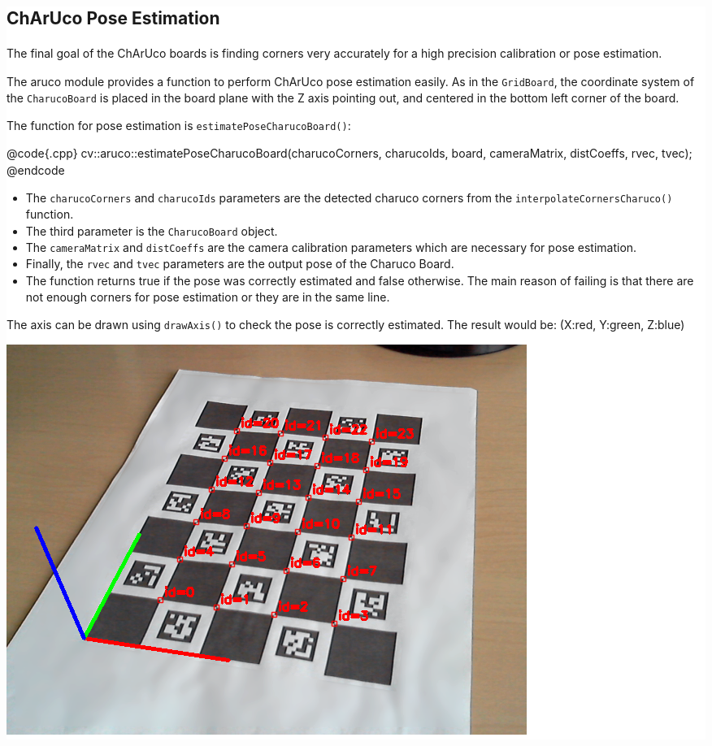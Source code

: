 ChArUco Pose Estimation
------

The final goal of the ChArUco boards is finding corners very accurately for a high precision calibration or pose estimation.

The aruco module provides a function to perform ChArUco pose estimation easily. As in the ```GridBoard```, the coordinate system
of the ```CharucoBoard``` is placed in the board plane with the Z axis pointing out, and centered in the bottom left corner of the board.

The function for pose estimation is ```estimatePoseCharucoBoard()```:

@code{.cpp}
    cv::aruco::estimatePoseCharucoBoard(charucoCorners, charucoIds, board, cameraMatrix, distCoeffs, rvec, tvec);
@endcode

- The ```charucoCorners``` and ```charucoIds``` parameters are the detected charuco corners from the ```interpolateCornersCharuco()```
function.
- The third parameter is the ```CharucoBoard``` object.
- The ```cameraMatrix``` and ```distCoeffs``` are the camera calibration parameters which are necessary for pose estimation.
- Finally, the ```rvec``` and ```tvec``` parameters are the output pose of the Charuco Board.
- The function returns true if the pose was correctly estimated and false otherwise. The main reason of failing is that there are
not enough corners for pose estimation or they are in the same line.

The axis can be drawn using ```drawAxis()``` to check the pose is correctly estimated. The result would be: (X:red, Y:green, Z:blue)

![Charuco Board Axis](images/chaxis.png)
